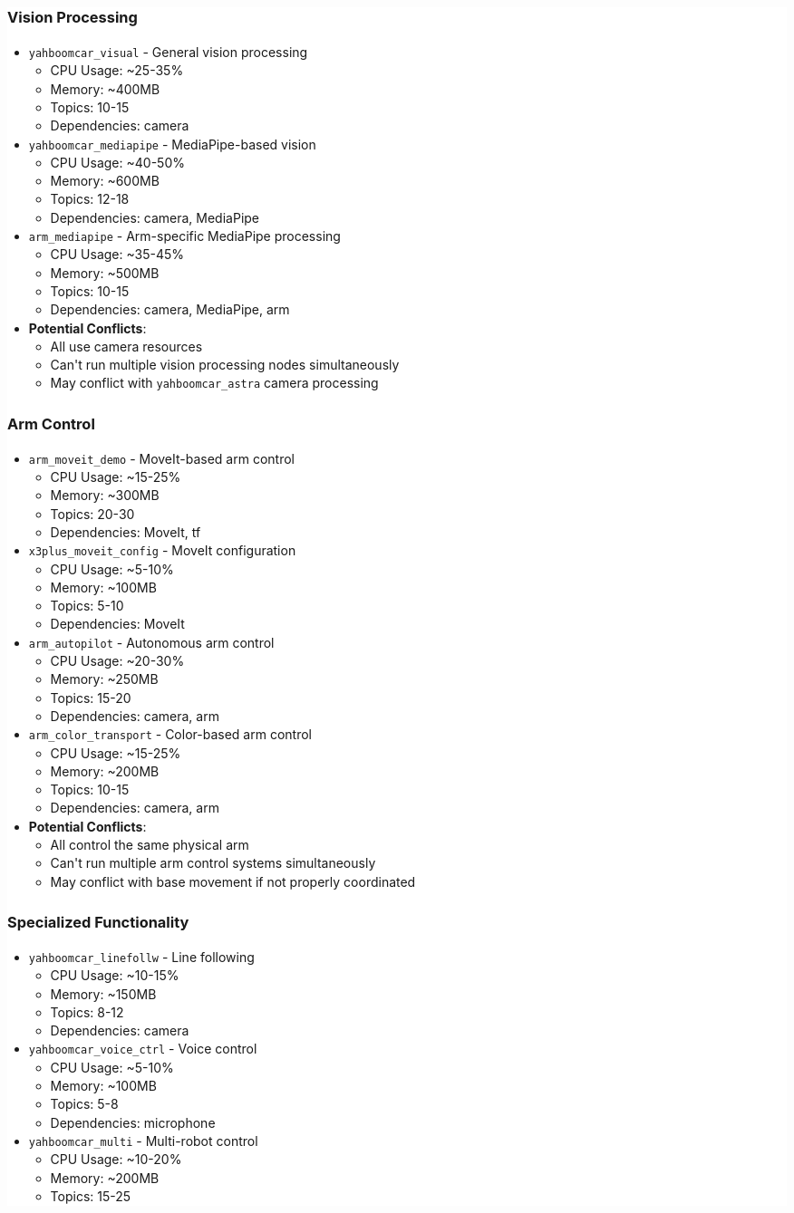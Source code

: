 ### Vision Processing
- `yahboomcar_visual` - General vision processing
  - CPU Usage: ~25-35%
  - Memory: ~400MB
  - Topics: 10-15
  - Dependencies: camera
- `yahboomcar_mediapipe` - MediaPipe-based vision
  - CPU Usage: ~40-50%
  - Memory: ~600MB
  - Topics: 12-18
  - Dependencies: camera, MediaPipe
- `arm_mediapipe` - Arm-specific MediaPipe processing
  - CPU Usage: ~35-45%
  - Memory: ~500MB
  - Topics: 10-15
  - Dependencies: camera, MediaPipe, arm
- **Potential Conflicts**:
  - All use camera resources
  - Can't run multiple vision processing nodes simultaneously
  - May conflict with `yahboomcar_astra` camera processing

### Arm Control
- `arm_moveit_demo` - MoveIt-based arm control
  - CPU Usage: ~15-25%
  - Memory: ~300MB
  - Topics: 20-30
  - Dependencies: MoveIt, tf
- `x3plus_moveit_config` - MoveIt configuration
  - CPU Usage: ~5-10%
  - Memory: ~100MB
  - Topics: 5-10
  - Dependencies: MoveIt
- `arm_autopilot` - Autonomous arm control
  - CPU Usage: ~20-30%
  - Memory: ~250MB
  - Topics: 15-20
  - Dependencies: camera, arm
- `arm_color_transport` - Color-based arm control
  - CPU Usage: ~15-25%
  - Memory: ~200MB
  - Topics: 10-15
  - Dependencies: camera, arm
- **Potential Conflicts**:
  - All control the same physical arm
  - Can't run multiple arm control systems simultaneously
  - May conflict with base movement if not properly coordinated

### Specialized Functionality
- `yahboomcar_linefollw` - Line following
  - CPU Usage: ~10-15%
  - Memory: ~150MB
  - Topics: 8-12
  - Dependencies: camera
- `yahboomcar_voice_ctrl` - Voice control
  - CPU Usage: ~5-10%
  - Memory: ~100MB
  - Topics: 5-8
  - Dependencies: microphone
- `yahboomcar_multi` - Multi-robot control
  - CPU Usage: ~10-20%
  - Memory: ~200MB
  - Topics: 15-25